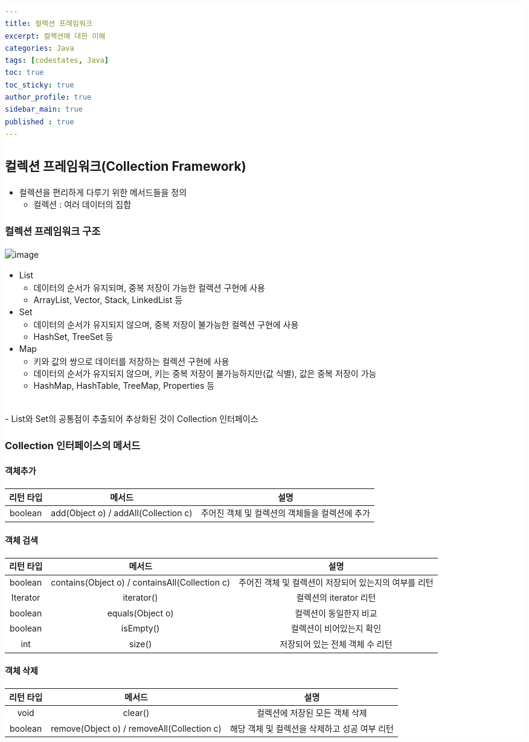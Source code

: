 ```yaml
---
title: 컬렉션 프레임워크
excerpt: 컬렉션에 대한 이해
categories: Java
tags: [codestates, Java]
toc: true
toc_sticky: true
author_profile: true
sidebar_main: true
published : true
---
```

## 컬렉션 프레임워크(Collection Framework)
- 컬렉션을 편리하게 다루기 위한 메서드들을 정의
  - 컬렉션 : 여러 데이터의 집합

### 컬렉션 프레임워크 구조
![image](https://github.com/JSooCha/JSooCha.github.io/assets/90169862/5e4d98b9-1ff5-482e-9be0-7066d39b3f6c)

- List
  - 데이터의 순서가 유지되며, 중복 저장이 가능한 컬렉션 구현에 사용
  - ArrayList, Vector, Stack, LinkedList 등
- Set
  - 데이터의 순서가 유지되지 않으며, 중복 저장이 불가능한 컬렉션 구현에 사용
  - HashSet, TreeSet 등
- Map
  - 키와 값의 쌍으로 데이터를 저장하는 컬렉션 구현에 사용
  - 데이터의 순서가 유지되지 않으며, 키는 중복 저장이 불가능하지만(값 식별), 값은 중복 저장이 가능
  - HashMap, HashTable, TreeMap, Properties 등
<br>
- List와 Set의 공통점이 추출되어 추상화된 것이  Collection 인터페이스

### Collection 인터페이스의 메서드
#### 객체추가
|리턴 타입|메서드|설명|
|:-:|:-:|:-:|
|boolean|add(Object o) / addAll(Collection c)|주어진 객체 및 컬렉션의 객체들을 컬렉션에 추가|
#### 객체 검색
|리턴 타입|메서드|설명|
|:-:|:-:|:-:|
|boolean|contains(Object o) / containsAll(Collection c)|주어진 객체 및 컬렉션이 저장되어 있는지의 여부를 리턴|
|Iterator|iterator()|컬렉션의 iterator 리턴|
|boolean|equals(Object o)|컬렉션이 동일한지 비교|
|boolean|isEmpty()|컬렉션이 비어있는지 확인|
|int|size()|저장되어 있는 전체 객체 수 리턴|
#### 객체 삭제
|리턴 타입|메서드|설명|
|:-:|:-:|:-:|
|void|clear()|컬렉션에 저장된 모든 객체 삭제|
|boolean|remove(Object o) / removeAll(Collection c)|해당 객체 및 컬렉션을 삭제하고 성공 여부 리턴|